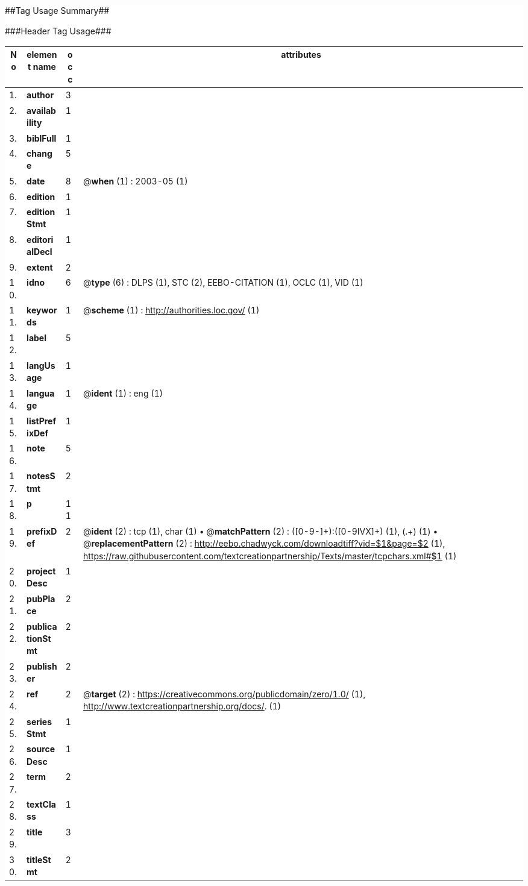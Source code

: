 ##Tag Usage Summary##

###Header Tag Usage###

|No|element name|occ|attributes|
|---|---|---|---|
|1.|__author__|3||
|2.|__availability__|1||
|3.|__biblFull__|1||
|4.|__change__|5||
|5.|__date__|8| @__when__ (1) : 2003-05 (1)|
|6.|__edition__|1||
|7.|__editionStmt__|1||
|8.|__editorialDecl__|1||
|9.|__extent__|2||
|10.|__idno__|6| @__type__ (6) : DLPS (1), STC (2), EEBO-CITATION (1), OCLC (1), VID (1)|
|11.|__keywords__|1| @__scheme__ (1) : http://authorities.loc.gov/ (1)|
|12.|__label__|5||
|13.|__langUsage__|1||
|14.|__language__|1| @__ident__ (1) : eng (1)|
|15.|__listPrefixDef__|1||
|16.|__note__|5||
|17.|__notesStmt__|2||
|18.|__p__|11||
|19.|__prefixDef__|2| @__ident__ (2) : tcp (1), char (1)  •  @__matchPattern__ (2) : ([0-9\-]+):([0-9IVX]+) (1), (.+) (1)  •  @__replacementPattern__ (2) : http://eebo.chadwyck.com/downloadtiff?vid=$1&page=$2 (1), https://raw.githubusercontent.com/textcreationpartnership/Texts/master/tcpchars.xml#$1 (1)|
|20.|__projectDesc__|1||
|21.|__pubPlace__|2||
|22.|__publicationStmt__|2||
|23.|__publisher__|2||
|24.|__ref__|2| @__target__ (2) : https://creativecommons.org/publicdomain/zero/1.0/ (1), http://www.textcreationpartnership.org/docs/. (1)|
|25.|__seriesStmt__|1||
|26.|__sourceDesc__|1||
|27.|__term__|2||
|28.|__textClass__|1||
|29.|__title__|3||
|30.|__titleStmt__|2||
